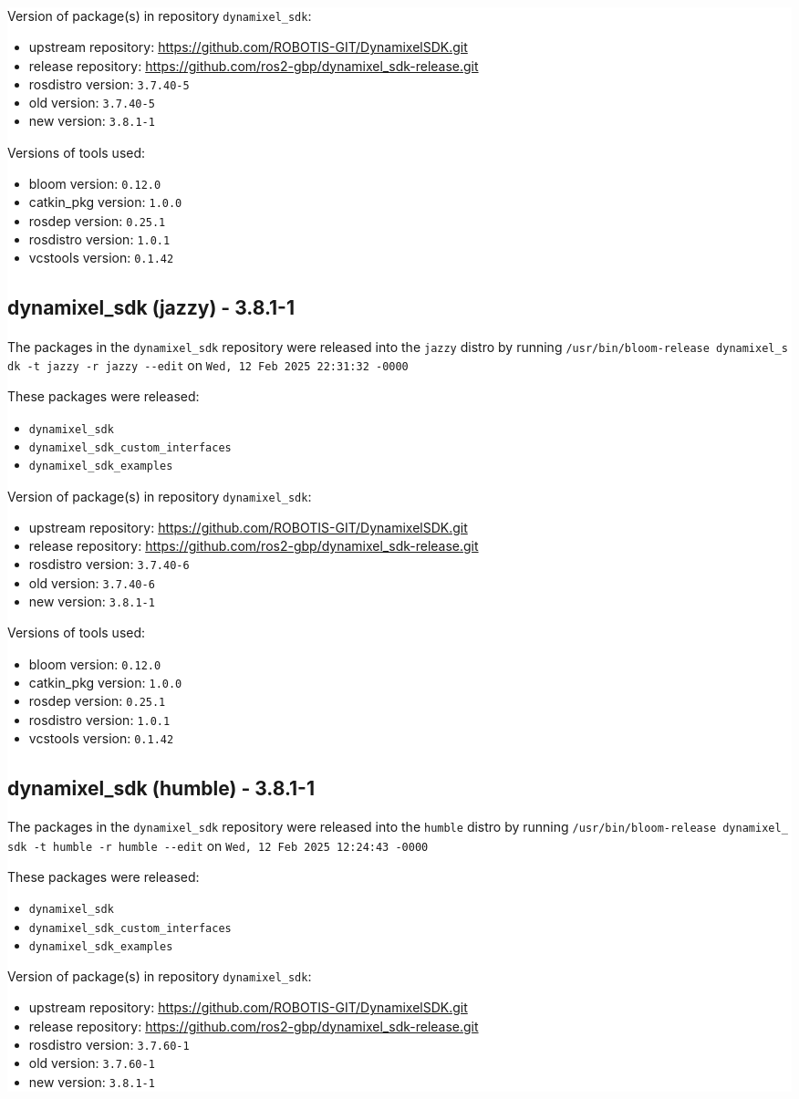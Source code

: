 Version of package(s) in repository `dynamixel_sdk`:

- upstream repository: https://github.com/ROBOTIS-GIT/DynamixelSDK.git
- release repository: https://github.com/ros2-gbp/dynamixel_sdk-release.git
- rosdistro version: `3.7.40-5`
- old version: `3.7.40-5`
- new version: `3.8.1-1`

Versions of tools used:

- bloom version: `0.12.0`
- catkin_pkg version: `1.0.0`
- rosdep version: `0.25.1`
- rosdistro version: `1.0.1`
- vcstools version: `0.1.42`


## dynamixel_sdk (jazzy) - 3.8.1-1

The packages in the `dynamixel_sdk` repository were released into the `jazzy` distro by running `/usr/bin/bloom-release dynamixel_sdk -t jazzy -r jazzy --edit` on `Wed, 12 Feb 2025 22:31:32 -0000`

These packages were released:
- `dynamixel_sdk`
- `dynamixel_sdk_custom_interfaces`
- `dynamixel_sdk_examples`

Version of package(s) in repository `dynamixel_sdk`:

- upstream repository: https://github.com/ROBOTIS-GIT/DynamixelSDK.git
- release repository: https://github.com/ros2-gbp/dynamixel_sdk-release.git
- rosdistro version: `3.7.40-6`
- old version: `3.7.40-6`
- new version: `3.8.1-1`

Versions of tools used:

- bloom version: `0.12.0`
- catkin_pkg version: `1.0.0`
- rosdep version: `0.25.1`
- rosdistro version: `1.0.1`
- vcstools version: `0.1.42`


## dynamixel_sdk (humble) - 3.8.1-1

The packages in the `dynamixel_sdk` repository were released into the `humble` distro by running `/usr/bin/bloom-release dynamixel_sdk -t humble -r humble --edit` on `Wed, 12 Feb 2025 12:24:43 -0000`

These packages were released:
- `dynamixel_sdk`
- `dynamixel_sdk_custom_interfaces`
- `dynamixel_sdk_examples`

Version of package(s) in repository `dynamixel_sdk`:

- upstream repository: https://github.com/ROBOTIS-GIT/DynamixelSDK.git
- release repository: https://github.com/ros2-gbp/dynamixel_sdk-release.git
- rosdistro version: `3.7.60-1`
- old version: `3.7.60-1`
- new version: `3.8.1-1`
